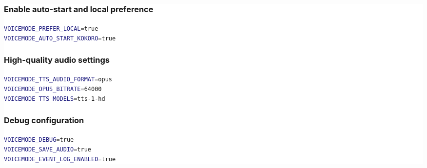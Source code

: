 ### Enable auto-start and local preference
```bash
VOICEMODE_PREFER_LOCAL=true
VOICEMODE_AUTO_START_KOKORO=true
```

### High-quality audio settings
```bash
VOICEMODE_TTS_AUDIO_FORMAT=opus
VOICEMODE_OPUS_BITRATE=64000
VOICEMODE_TTS_MODELS=tts-1-hd
```

### Debug configuration
```bash
VOICEMODE_DEBUG=true
VOICEMODE_SAVE_AUDIO=true
VOICEMODE_EVENT_LOG_ENABLED=true
```